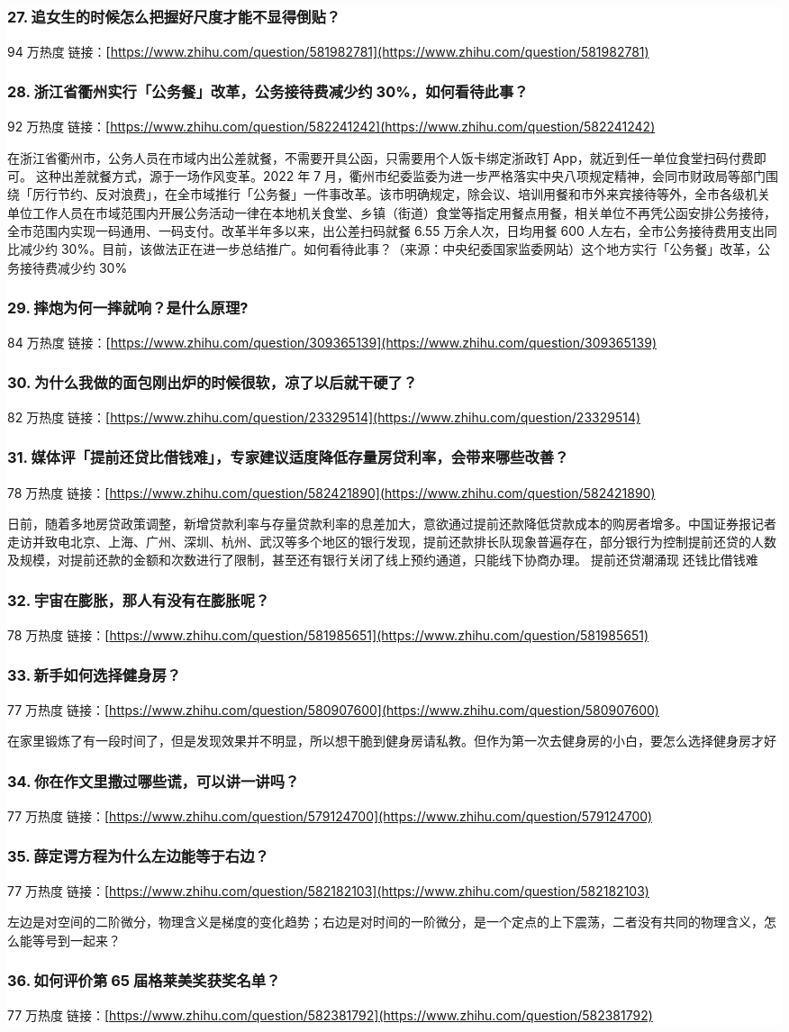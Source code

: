 ### 27. 追女生的时候怎么把握好尺度才能不显得倒贴？
94 万热度 链接：[https://www.zhihu.com/question/581982781](https://www.zhihu.com/question/581982781)



### 28. 浙江省衢州实行「公务餐」改革，公务接待费减少约 30%，如何看待此事？
92 万热度 链接：[https://www.zhihu.com/question/582241242](https://www.zhihu.com/question/582241242)

在浙江省衢州市，公务人员在市域内出公差就餐，不需要开具公函，只需要用个人饭卡绑定浙政钉 App，就近到任一单位食堂扫码付费即可。 这种出差就餐方式，源于一场作风变革。2022 年 7 月，衢州市纪委监委为进一步严格落实中央八项规定精神，会同市财政局等部门围绕「厉行节约、反对浪费」，在全市域推行「公务餐」一件事改革。该市明确规定，除会议、培训用餐和市外来宾接待等外，全市各级机关单位工作人员在市域范围内开展公务活动一律在本地机关食堂、乡镇（街道）食堂等指定用餐点用餐，相关单位不再凭公函安排公务接待，全市范围内实现一码通用、一码支付。改革半年多以来，出公差扫码就餐 6.55 万余人次，日均用餐 600 人左右，全市公务接待费用支出同比减少约 30%。目前，该做法正在进一步总结推广。如何看待此事？（来源：中央纪委国家监委网站）这个地方实行「公务餐」改革，公务接待费减少约 30%

### 29. 摔炮为何一摔就响？是什么原理?
84 万热度 链接：[https://www.zhihu.com/question/309365139](https://www.zhihu.com/question/309365139)



### 30. 为什么我做的面包刚出炉的时候很软，凉了以后就干硬了？
82 万热度 链接：[https://www.zhihu.com/question/23329514](https://www.zhihu.com/question/23329514)



### 31. 媒体评「提前还贷比借钱难」，专家建议适度降低存量房贷利率，会带来哪些改善？
78 万热度 链接：[https://www.zhihu.com/question/582421890](https://www.zhihu.com/question/582421890)

日前，随着多地房贷政策调整，新增贷款利率与存量贷款利率的息差加大，意欲通过提前还款降低贷款成本的购房者增多。中国证券报记者走访并致电北京、上海、广州、深圳、杭州、武汉等多个地区的银行发现，提前还款排长队现象普遍存在，部分银行为控制提前还贷的人数及规模，对提前还款的金额和次数进行了限制，甚至还有银行关闭了线上预约通道，只能线下协商办理。 提前还贷潮涌现 还钱比借钱难

### 32. 宇宙在膨胀，那人有没有在膨胀呢？
78 万热度 链接：[https://www.zhihu.com/question/581985651](https://www.zhihu.com/question/581985651)



### 33. 新手如何选择健身房？
77 万热度 链接：[https://www.zhihu.com/question/580907600](https://www.zhihu.com/question/580907600)

在家里锻炼了有一段时间了，但是发现效果并不明显，所以想干脆到健身房请私教。但作为第一次去健身房的小白，要怎么选择健身房才好

### 34. 你在作文里撒过哪些谎，可以讲一讲吗？
77 万热度 链接：[https://www.zhihu.com/question/579124700](https://www.zhihu.com/question/579124700)



### 35. 薛定谔方程为什么左边能等于右边？
77 万热度 链接：[https://www.zhihu.com/question/582182103](https://www.zhihu.com/question/582182103)

左边是对空间的二阶微分，物理含义是梯度的变化趋势；右边是对时间的一阶微分，是一个定点的上下震荡，二者没有共同的物理含义，怎么能等号到一起来？

### 36. 如何评价第 65 届格莱美奖获奖名单？
77 万热度 链接：[https://www.zhihu.com/question/582381792](https://www.zhihu.com/question/582381792)
